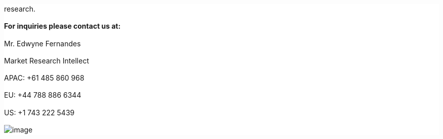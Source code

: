 research.</span></p><p><strong>For inquiries please contact us at:</strong></p><p>Mr. Edwyne Fernandes</p><p>Market Research Intellect</p><p>APAC: +61 485 860 968</p><p>EU: +44 788 886 6344</p><p>US: +1 743 222 5439</p>
![image](https://github.com/user-attachments/assets/63f67ebb-2ac8-4c0a-b6a8-4730031d9c6f)
